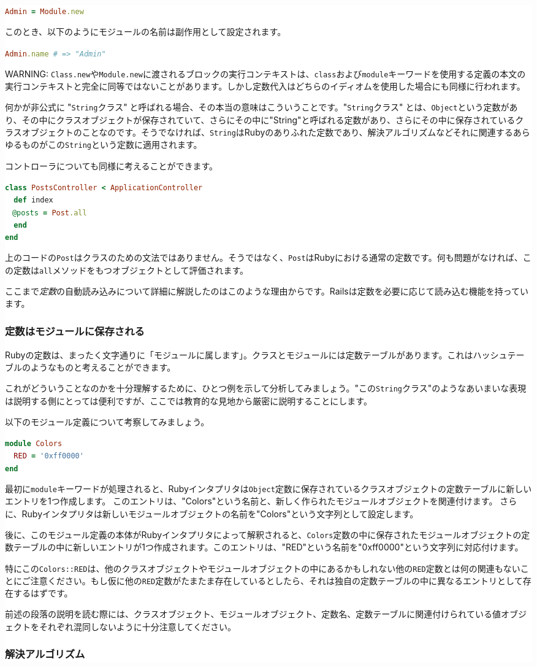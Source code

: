 ```ruby
Admin = Module.new
```

このとき、以下のようにモジュールの名前は副作用として設定されます。

```ruby
Admin.name # => "Admin"
```

WARNING: `Class.new`や`Module.new`に渡されるブロックの実行コンテキストは、`class`および`module`キーワードを使用する定義の本文の実行コンテキストと完全に同等ではないことがあります。しかし定数代入はどちらのイディオムを使用した場合にも同様に行われます。

何かが非公式に "`String`クラス" と呼ばれる場合、その本当の意味はこういうことです。"`String`クラス" とは、`Object`という定数があり、その中にクラスオブジェクトが保存されていて、さらにその中に"String"と呼ばれる定数があり、さらにその中に保存されているクラスオブジェクトのことなのです。そうでなければ、`String`はRubyのありふれた定数であり、解決アルゴリズムなどそれに関連するあらゆるものがこの`String`という定数に適用されます。

コントローラについても同様に考えることができます。

```ruby
class PostsController < ApplicationController
  def index
　@posts = Post.all
  end
end
```

上のコードの`Post`はクラスのための文法ではありません。そうではなく、`Post`はRubyにおける通常の定数です。何も問題がなければ、この定数は`all`メソッドをもつオブジェクトとして評価されます。

ここまで*定数*の自動読み込みについて詳細に解説したのはこのような理由からです。Railsは定数を必要に応じて読み込む機能を持っています。

### 定数はモジュールに保存される

Rubyの定数は、まったく文字通りに「モジュールに属します」。クラスとモジュールには定数テーブルがあります。これはハッシュテーブルのようなものと考えることができます。

これがどういうことなのかを十分理解するために、ひとつ例を示して分析してみましょう。"この`String`クラス"のようなあいまいな表現は説明する側にとっては便利ですが、ここでは教育的な見地から厳密に説明することにします。

以下のモジュール定義について考察してみましょう。

```ruby
module Colors
  RED = '0xff0000'
end
```

最初に`module`キーワードが処理されると、Rubyインタプリタは`Object`定数に保存されているクラスオブジェクトの定数テーブルに新しいエントリを1つ作成します。
このエントリは、"Colors"という名前と、新しく作られたモジュールオブジェクトを関連付けます。
さらに、Rubyインタプリタは新しいモジュールオブジェクトの名前を"Colors"という文字列として設定します。

後に、このモジュール定義の本体がRubyインタプリタによって解釈されると、`Colors`定数の中に保存されたモジュールオブジェクトの定数テーブルの中に新しいエントリが1つ作成されます。このエントリは、"RED"という名前を"0xff0000"という文字列に対応付けます。

特にこの`Colors::RED`は、他のクラスオブジェクトやモジュールオブジェクトの中にあるかもしれない他の`RED`定数とは何の関連もないことにご注意ください。もし仮に他の`RED`定数がたまたま存在しているとしたら、それは独自の定数テーブルの中に異なるエントリとして存在するはずです。

前述の段落の説明を読む際には、クラスオブジェクト、モジュールオブジェクト、定数名、定数テーブルに関連付けられている値オブジェクトをそれぞれ混同しないように十分注意してください。

### 解決アルゴリズム
